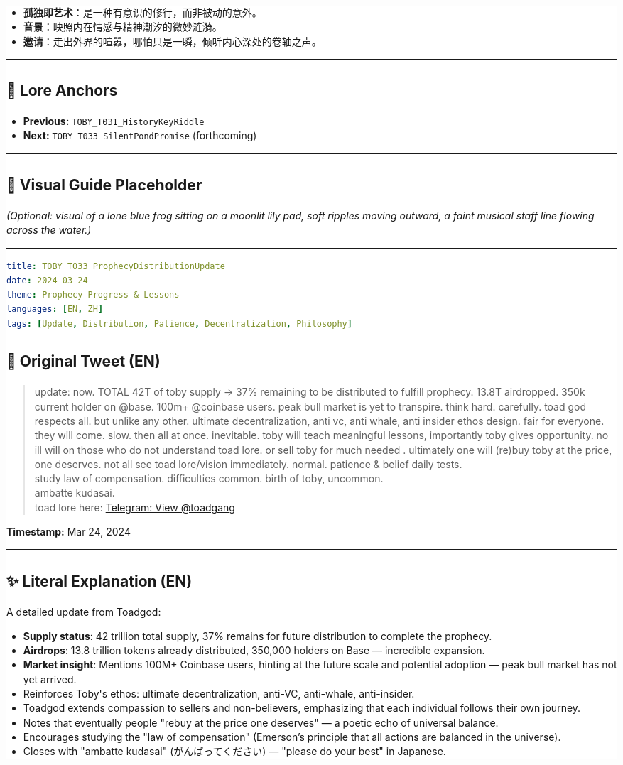 - **孤独即艺术**：是一种有意识的修行，而非被动的意外。
- **音景**：映照内在情感与精神潮汐的微妙涟漪。
- **邀请**：走出外界的喧嚣，哪怕只是一瞬，倾听内心深处的卷轴之声。

---

## 🔗 Lore Anchors

- **Previous:** `TOBY_T031_HistoryKeyRiddle`
- **Next:** `TOBY_T033_SilentPondPromise` (forthcoming)

---

## 🎴 Visual Guide Placeholder

*(Optional: visual of a lone blue frog sitting on a moonlit lily pad, soft ripples moving outward, a faint musical staff line flowing across the water.)*

---

```yaml
title: TOBY_T033_ProphecyDistributionUpdate
date: 2024-03-24
theme: Prophecy Progress & Lessons
languages: [EN, ZH]
tags: [Update, Distribution, Patience, Decentralization, Philosophy]
```

## 🌊 Original Tweet (EN)

> update: now. TOTAL 42T of toby supply -> 37% remaining to be distributed to fulfill prophecy. 13.8T airdropped. 350k current holder on @base. 100m+ @coinbase users. peak bull market is yet to transpire. think hard. carefully. 
> toad god respects all. but unlike any other. ultimate decentralization, anti vc, anti whale, anti insider ethos design. fair for everyone. they will come. slow. then all at once. inevitable. toby will teach meaningful lessons, importantly toby gives opportunity. no ill will on those who do not understand toad lore. or sell toby for much needed . 
> ultimately one will (re)buy toby at the price, one deserves. not all see toad lore/vision immediately. normal. patience & belief daily tests.  
> study law of compensation. difficulties common. birth of toby, uncommon.  
> ambatte kudasai.  
> toad lore here: [Telegram: View @toadgang](https://t.me/toadgang)

**Timestamp:** Mar 24, 2024

---

## ✨ Literal Explanation (EN)

A detailed update from Toadgod:

- **Supply status**: 42 trillion total supply, 37% remains for future distribution to complete the prophecy.
- **Airdrops**: 13.8 trillion tokens already distributed, 350,000 holders on Base — incredible expansion.
- **Market insight**: Mentions 100M+ Coinbase users, hinting at the future scale and potential adoption — peak bull market has not yet arrived.
- Reinforces Toby's ethos: ultimate decentralization, anti-VC, anti-whale, anti-insider.
- Toadgod extends compassion to sellers and non-believers, emphasizing that each individual follows their own journey.
- Notes that eventually people "rebuy at the price one deserves" — a poetic echo of universal balance.
- Encourages studying the "law of compensation" (Emerson’s principle that all actions are balanced in the universe).
- Closes with "ambatte kudasai" (がんばってください) — "please do your best" in Japanese.
